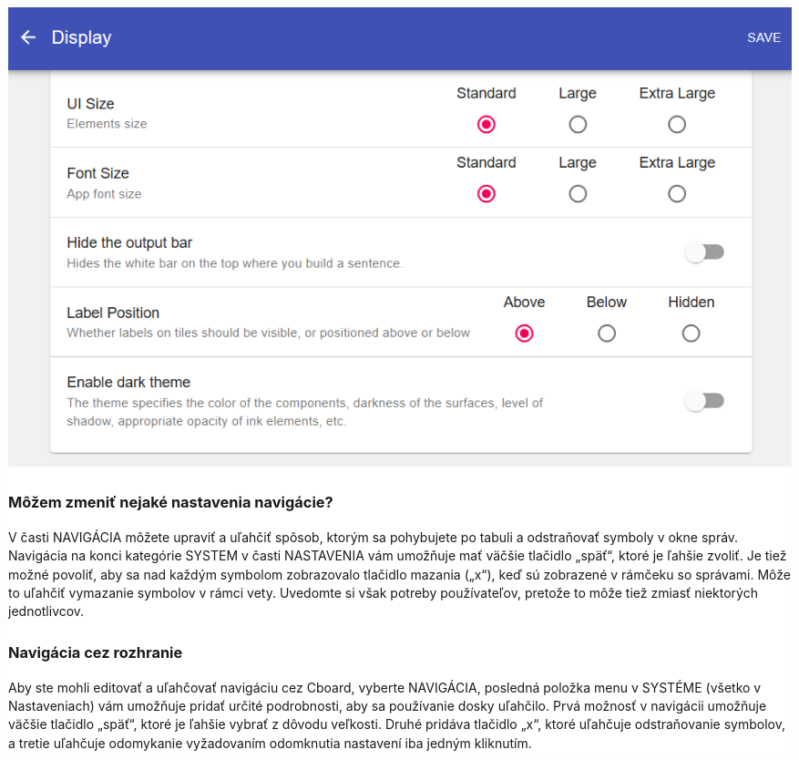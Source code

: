 ![Možnosti zobrazenia](/images/help/display.png "Display capabilities")

### <a name='CanIchangeanynavigationsettings'></a>Môžem zmeniť nejaké nastavenia navigácie?

V časti NAVIGÁCIA môžete upraviť a uľahčiť spôsob, ktorým sa pohybujete po tabuli a odstraňovať symboly v okne správ. Navigácia na konci kategórie SYSTEM v časti NASTAVENIA vám umožňuje mať väčšie tlačidlo „späť“, ktoré je ľahšie zvoliť. Je tiež možné povoliť, aby sa nad každým symbolom zobrazovalo tlačidlo mazania („x“), keď sú zobrazené v rámčeku so správami. Môže to uľahčiť vymazanie symbolov v rámci vety. Uvedomte si však potreby používateľov, pretože to môže tiež zmiasť niektorých jednotlivcov.

### <a name='Navigationthroughtheinterface'></a>Navigácia cez rozhranie

Aby ste mohli editovať a uľahčovať navigáciu cez Cboard, vyberte NAVIGÁCIA, posledná položka menu v SYSTÉME (všetko v Nastaveniach) vám umožňuje pridať určité podrobnosti, aby sa používanie dosky uľahčilo. Prvá možnosť v navigácii umožňuje väčšie tlačidlo „späť“, ktoré je ľahšie vybrať z dôvodu veľkosti. Druhé pridáva tlačidlo „x“, ktoré uľahčuje odstraňovanie symbolov, a tretie uľahčuje odomykanie vyžadovaním odomknutia nastavení iba jedným kliknutím.
